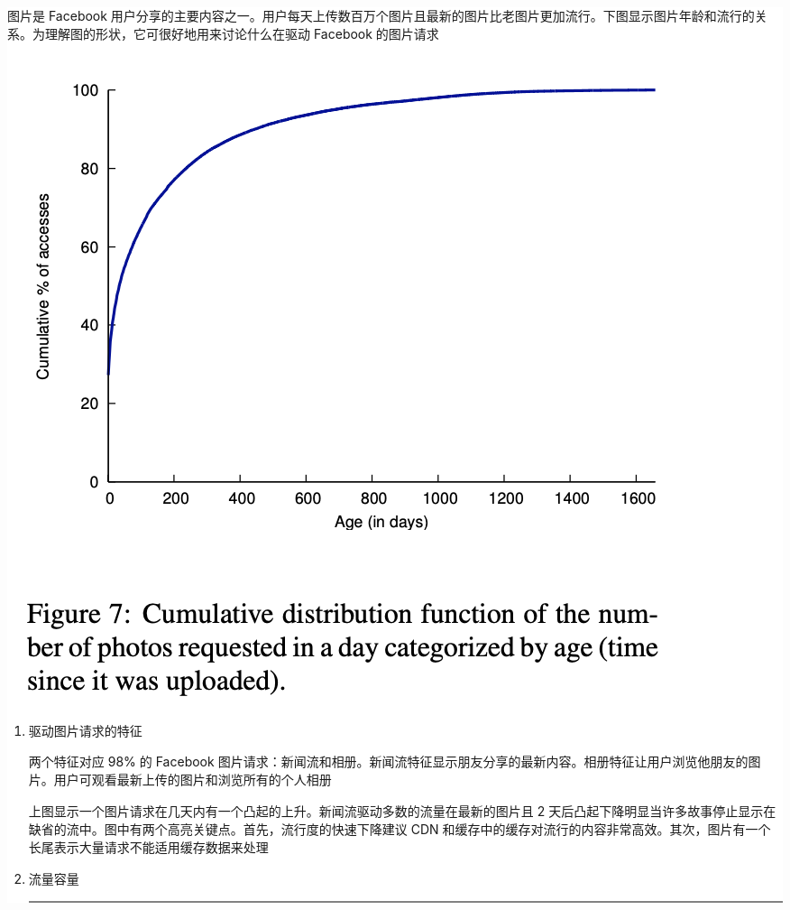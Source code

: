 图片是 Facebook 用户分享的主要内容之一。用户每天上传数百万个图片且最新的图片比老图片更加流行。下图显示图片年龄和流行的关系。为理解图的形状，它可很好地用来讨论什么在驱动 Facebook 的图片请求

![img](../img/distribution_function_of_photo_with_age.png)

1.  驱动图片请求的特征

    两个特征对应 98% 的 Facebook 图片请求：新闻流和相册。新闻流特征显示朋友分享的最新内容。相册特征让用户浏览他朋友的图片。用户可观看最新上传的图片和浏览所有的个人相册
    
    上图显示一个图片请求在几天内有一个凸起的上升。新闻流驱动多数的流量在最新的图片且 2 天后凸起下降明显当许多故事停止显示在缺省的流中。图中有两个高亮关键点。首先，流行度的快速下降建议 CDN 和缓存中的缓存对流行的内容非常高效。其次，图片有一个长尾表示大量请求不能适用缓存数据来处理

2.  流量容量

    <table border="2" cellspacing="0" cellpadding="6" rules="groups" frame="hsides">
    
    
    <colgroup>
    <col  class="org-left" />
    